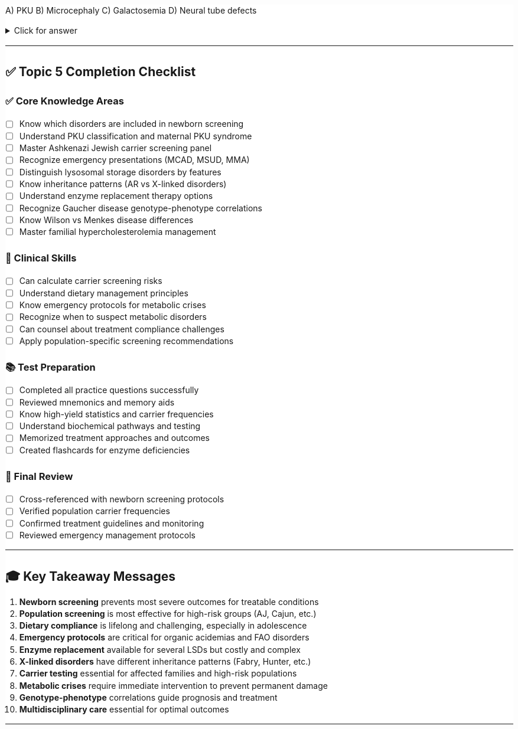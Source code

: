 A) PKU
B) Microcephaly
C) Galactosemia
D) Neural tube defects

<details><summary>Click for answer</summary></details>

---

## ✅ Topic 5 Completion Checklist

### ✅ Core Knowledge Areas
- [ ] Know which disorders are included in newborn screening
- [ ] Understand PKU classification and maternal PKU syndrome
- [ ] Master Ashkenazi Jewish carrier screening panel
- [ ] Recognize emergency presentations (MCAD, MSUD, MMA)
- [ ] Distinguish lysosomal storage disorders by features
- [ ] Know inheritance patterns (AR vs X-linked disorders)
- [ ] Understand enzyme replacement therapy options
- [ ] Recognize Gaucher disease genotype-phenotype correlations
- [ ] Know Wilson vs Menkes disease differences
- [ ] Master familial hypercholesterolemia management

### 🎯 Clinical Skills
- [ ] Can calculate carrier screening risks
- [ ] Understand dietary management principles
- [ ] Know emergency protocols for metabolic crises
- [ ] Recognize when to suspect metabolic disorders
- [ ] Can counsel about treatment compliance challenges
- [ ] Apply population-specific screening recommendations

### 📚 Test Preparation
- [ ] Completed all practice questions successfully
- [ ] Reviewed mnemonics and memory aids
- [ ] Know high-yield statistics and carrier frequencies
- [ ] Understand biochemical pathways and testing
- [ ] Memorized treatment approaches and outcomes
- [ ] Created flashcards for enzyme deficiencies

### 🔄 Final Review
- [ ] Cross-referenced with newborn screening protocols
- [ ] Verified population carrier frequencies
- [ ] Confirmed treatment guidelines and monitoring
- [ ] Reviewed emergency management protocols

---

## 🎓 Key Takeaway Messages

1. **Newborn screening** prevents most severe outcomes for treatable conditions
2. **Population screening** is most effective for high-risk groups (AJ, Cajun, etc.)
3. **Dietary compliance** is lifelong and challenging, especially in adolescence
4. **Emergency protocols** are critical for organic acidemias and FAO disorders
5. **Enzyme replacement** available for several LSDs but costly and complex
6. **X-linked disorders** have different inheritance patterns (Fabry, Hunter, etc.)
7. **Carrier testing** essential for affected families and high-risk populations
8. **Metabolic crises** require immediate intervention to prevent permanent damage
9. **Genotype-phenotype** correlations guide prognosis and treatment
10. **Multidisciplinary care** essential for optimal outcomes

---